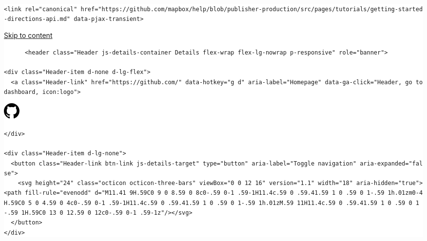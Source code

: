 
    <link rel="canonical" href="https://github.com/mapbox/help/blob/publisher-production/src/pages/tutorials/getting-started-directions-api.md" data-pjax-transient>


  <meta name="browser-stats-url" content="https://api.github.com/_private/browser/stats">

  <meta name="browser-errors-url" content="https://api.github.com/_private/browser/errors">

  <link rel="mask-icon" href="https://github.githubassets.com/pinned-octocat.svg" color="#000000">
  <link rel="icon" type="image/x-icon" class="js-site-favicon" href="https://github.githubassets.com/favicon.ico">

<meta name="theme-color" content="#1e2327">



  <meta name="webauthn-auth-enabled" content="true">

  <meta name="webauthn-registration-enabled" content="true">

  <link rel="manifest" href="/manifest.json" crossOrigin="use-credentials">

  </head>

  <body class="logged-in env-production emoji-size-boost page-responsive page-blob">
    

  <div class="position-relative js-header-wrapper ">
    <a href="#start-of-content" tabindex="1" class="p-3 bg-blue text-white show-on-focus js-skip-to-content">Skip to content</a>
    <div id="js-pjax-loader-bar" class="pjax-loader-bar"><div class="progress"></div></div>

    
    
    


          <header class="Header js-details-container Details flex-wrap flex-lg-nowrap p-responsive" role="banner">

    <div class="Header-item d-none d-lg-flex">
      <a class="Header-link" href="https://github.com/" data-hotkey="g d" aria-label="Homepage" data-ga-click="Header, go to dashboard, icon:logo">
  <svg class="octicon octicon-mark-github v-align-middle" height="32" viewBox="0 0 16 16" version="1.1" width="32" aria-hidden="true"><path fill-rule="evenodd" d="M8 0C3.58 0 0 3.58 0 8c0 3.54 2.29 6.53 5.47 7.59.4.07.55-.17.55-.38 0-.19-.01-.82-.01-1.49-2.01.37-2.53-.49-2.69-.94-.09-.23-.48-.94-.82-1.13-.28-.15-.68-.52-.01-.53.63-.01 1.08.58 1.23.82.72 1.21 1.87.87 2.33.66.07-.52.28-.87.51-1.07-1.78-.2-3.64-.89-3.64-3.95 0-.87.31-1.59.82-2.15-.08-.2-.36-1.02.08-2.12 0 0 .67-.21 2.2.82.64-.18 1.32-.27 2-.27.68 0 1.36.09 2 .27 1.53-1.04 2.2-.82 2.2-.82.44 1.1.16 1.92.08 2.12.51.56.82 1.27.82 2.15 0 3.07-1.87 3.75-3.65 3.95.29.25.54.73.54 1.48 0 1.07-.01 1.93-.01 2.2 0 .21.15.46.55.38A8.013 8.013 0 0 0 16 8c0-4.42-3.58-8-8-8z"/></svg>
</a>

    </div>

    <div class="Header-item d-lg-none">
      <button class="Header-link btn-link js-details-target" type="button" aria-label="Toggle navigation" aria-expanded="false">
        <svg height="24" class="octicon octicon-three-bars" viewBox="0 0 12 16" version="1.1" width="18" aria-hidden="true"><path fill-rule="evenodd" d="M11.41 9H.59C0 9 0 8.59 0 8c0-.59 0-1 .59-1H11.4c.59 0 .59.41.59 1 0 .59 0 1-.59 1h.01zm0-4H.59C0 5 0 4.59 0 4c0-.59 0-1 .59-1H11.4c.59 0 .59.41.59 1 0 .59 0 1-.59 1h.01zM.59 11H11.4c.59 0 .59.41.59 1 0 .59 0 1-.59 1H.59C0 13 0 12.59 0 12c0-.59 0-1 .59-1z"/></svg>
      </button>
    </div>
